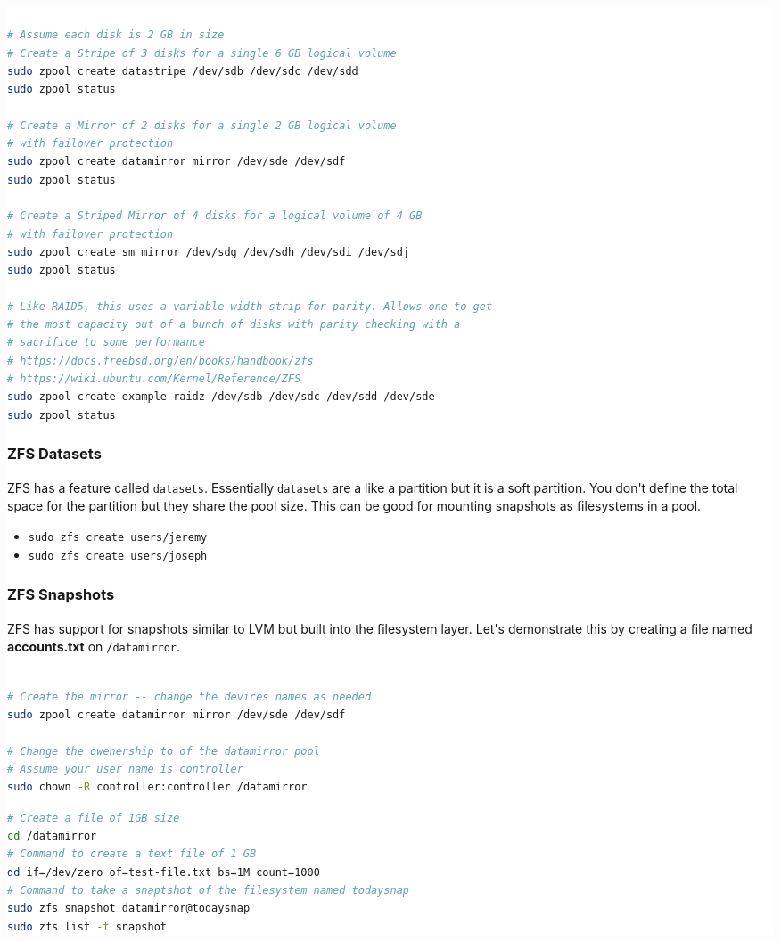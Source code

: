 ```bash

# Assume each disk is 2 GB in size
# Create a Stripe of 3 disks for a single 6 GB logical volume
sudo zpool create datastripe /dev/sdb /dev/sdc /dev/sdd
sudo zpool status

# Create a Mirror of 2 disks for a single 2 GB logical volume
# with failover protection
sudo zpool create datamirror mirror /dev/sde /dev/sdf
sudo zpool status

# Create a Striped Mirror of 4 disks for a logical volume of 4 GB
# with failover protection
sudo zpool create sm mirror /dev/sdg /dev/sdh /dev/sdi /dev/sdj
sudo zpool status

# Like RAID5, this uses a variable width strip for parity. Allows one to get 
# the most capacity out of a bunch of disks with parity checking with a 
# sacrifice to some performance
# https://docs.freebsd.org/en/books/handbook/zfs
# https://wiki.ubuntu.com/Kernel/Reference/ZFS
sudo zpool create example raidz /dev/sdb /dev/sdc /dev/sdd /dev/sde
sudo zpool status
```

### ZFS Datasets

ZFS has a feature called `datasets`. Essentially `datasets` are a like a partition but it is a soft partition. You don't define the total space for the partition but they share the pool size. This can be good for mounting snapshots as filesystems in a pool.

* `sudo zfs create users/jeremy`
* `sudo zfs create users/joseph`

### ZFS Snapshots

ZFS has support for snapshots similar to LVM but built into the filesystem layer.  Let's demonstrate this by creating a file named **accounts.txt** on `/datamirror`.

```bash

# Create the mirror -- change the devices names as needed
sudo zpool create datamirror mirror /dev/sde /dev/sdf

# Change the owenership to of the datamirror pool
# Assume your user name is controller
sudo chown -R controller:controller /datamirror
```

```bash
# Create a file of 1GB size
cd /datamirror
# Command to create a text file of 1 GB
dd if=/dev/zero of=test-file.txt bs=1M count=1000
# Command to take a snaptshot of the filesystem named todaysnap
sudo zfs snapshot datamirror@todaysnap
sudo zfs list -t snapshot
```
